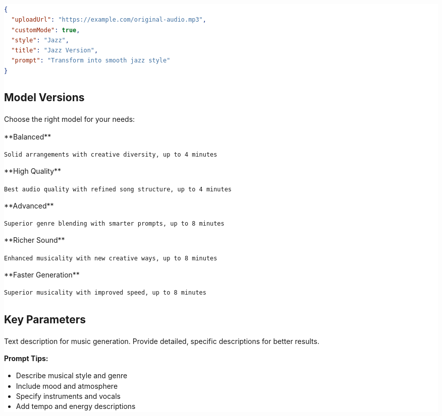 ```json  theme={null}
{
  "uploadUrl": "https://example.com/original-audio.mp3",
  "customMode": true,
  "style": "Jazz",
  "title": "Jazz Version",
  "prompt": "Transform into smooth jazz style"
}
```

## Model Versions

Choose the right model for your needs:

<CardGroup cols={3}>
  <Card title="V3_5" icon="music">
    **Balanced**

    Solid arrangements with creative diversity, up to 4 minutes
  </Card>

  <Card title="V4" icon="waveform-lines">
    **High Quality**

    Best audio quality with refined song structure, up to 4 minutes
  </Card>

  <Card title="V4_5" icon="sparkles">
    **Advanced**

    Superior genre blending with smarter prompts, up to 8 minutes
  </Card>

  <Card title="V4_5PLUS" icon="star">
    **Richer Sound**

    Enhanced musicality with new creative ways, up to 8 minutes
  </Card>

  <Card title="V5" icon="bolt">
    **Faster Generation**

    Superior musicality with improved speed, up to 8 minutes
  </Card>
</CardGroup>

## Key Parameters

<ParamField path="prompt" type="string">
  Text description for music generation. Provide detailed, specific descriptions for better results.

  **Prompt Tips:**

  * Describe musical style and genre
  * Include mood and atmosphere
  * Specify instruments and vocals
  * Add tempo and energy descriptions
</ParamField>
